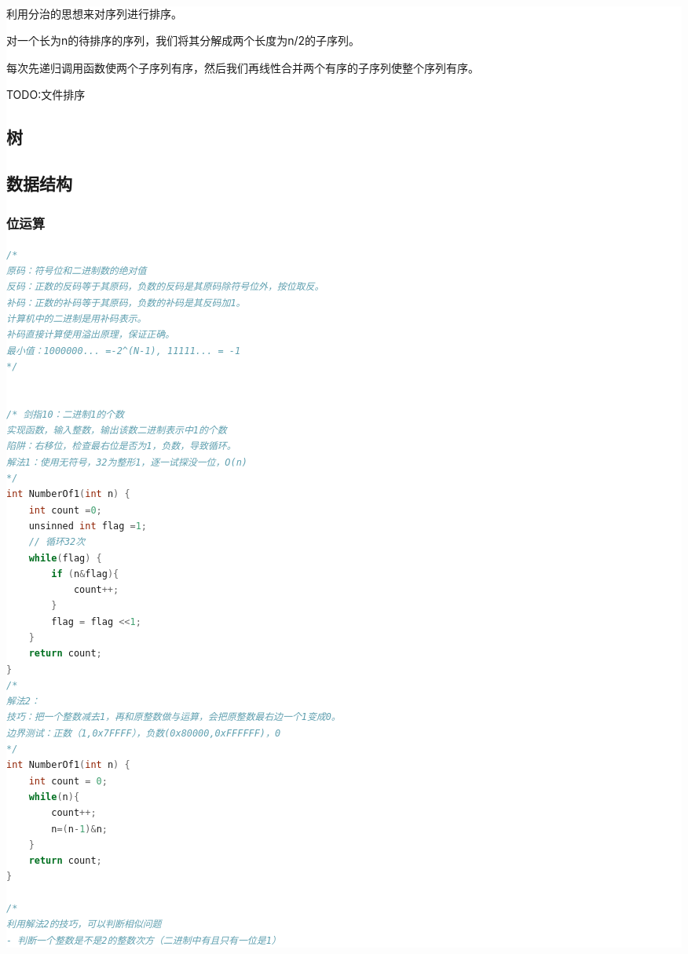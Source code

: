 
利用分治的思想来对序列进行排序。

对一个长为n的待排序的序列，我们将其分解成两个长度为n/2的子序列。

每次先递归调用函数使两个子序列有序，然后我们再线性合并两个有序的子序列使整个序列有序。



TODO:文件排序



## 树



## 数据结构



### 位运算

```c++
/*
原码：符号位和二进制数的绝对值
反码：正数的反码等于其原码，负数的反码是其原码除符号位外，按位取反。
补码：正数的补码等于其原码，负数的补码是其反码加1。
计算机中的二进制是用补码表示。
补码直接计算使用溢出原理，保证正确。
最小值：1000000... =-2^(N-1), 11111... = -1 
*/


/* 剑指10：二进制1的个数
实现函数，输入整数，输出该数二进制表示中1的个数
陷阱：右移位，检查最右位是否为1，负数，导致循环。
解法1：使用无符号，32为整形1，逐一试探没一位，O(n)
*/
int NumberOf1(int n) {
    int count =0;
    unsinned int flag =1;
    // 循环32次
    while(flag) {
        if (n&flag){
            count++;
        }
        flag = flag <<1;
    }
    return count;
}
/*
解法2：
技巧：把一个整数减去1，再和原整数做与运算，会把原整数最右边一个1变成0。
边界测试：正数（1,0x7FFFF），负数(0x80000,0xFFFFFF)，0
*/
int NumberOf1(int n) {
	int count = 0;
    while(n){
        count++;
        n=(n-1)&n;
    }
    return count;
}

/*
利用解法2的技巧，可以判断相似问题
- 判断一个整数是不是2的整数次方（二进制中有且只有一位是1）
```